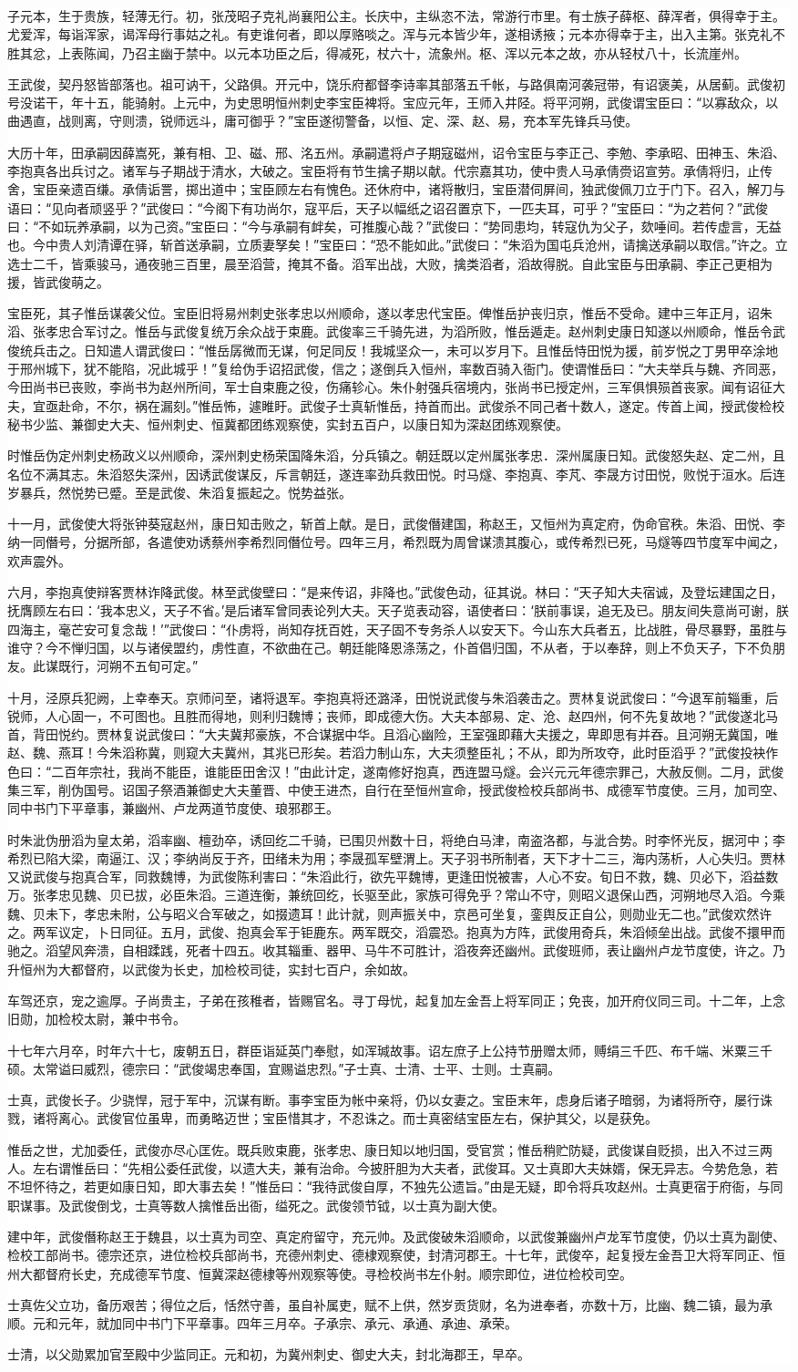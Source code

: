 子元本，生于贵族，轻薄无行。初，张茂昭子克礼尚襄阳公主。长庆中，主纵恣不法，常游行市里。有士族子薛枢、薛浑者，俱得幸于主。尤爱浑，每诣浑家，谒浑母行事姑之礼。有吏谁何者，即以厚赂啖之。浑与元本皆少年，遂相诱掖；元本亦得幸于主，出入主第。张克礼不胜其忿，上表陈闻，乃召主幽于禁中。以元本功臣之后，得减死，杖六十，流象州。枢、浑以元本之故，亦从轻杖八十，长流崖州。

王武俊，契丹怒皆部落也。祖可讷干，父路俱。开元中，饶乐府都督李诗率其部落五千帐，与路俱南河袭冠带，有诏褒美，从居蓟。武俊初号没诺干，年十五，能骑射。上元中，为史思明恒州刺史李宝臣裨将。宝应元年，王师入井陉。将平河朔，武俊谓宝臣曰：“以寡敌众，以曲遇直，战则离，守则溃，锐师远斗，庸可御乎？”宝臣遂彻警备，以恒、定、深、赵、易，充本军先锋兵马使。

大历十年，田承嗣因薛嵩死，兼有相、卫、磁、邢、洺五州。承嗣遣将卢子期寇磁州，诏令宝臣与李正己、李勉、李承昭、田神玉、朱滔、李抱真各出兵讨之。诸军与子期战于清水，大破之。宝臣将有节生擒子期以献。代宗嘉其功，使中贵人马承倩赍诏宣劳。承倩将归，止传舍，宝臣亲遗百缣。承倩诟詈，掷出道中；宝臣顾左右有愧色。还休府中，诸将散归，宝臣潜伺屏间，独武俊佩刀立于门下。召入，解刀与语曰：“见向者顽竖乎？”武俊曰：“今阁下有功尚尔，寇平后，天子以幅纸之诏召置京下，一匹夫耳，可乎？”宝臣曰：“为之若何？”武俊曰：“不如玩养承嗣，以为己资。”宝臣曰：“今与承嗣有衅矣，可推腹心哉？”武俊曰：“势同患均，转寇仇为父子，欬唾间。若传虚言，无益也。今中贵人刘清谭在驿，斩首送承嗣，立质妻孥矣！”宝臣曰：“恐不能如此。”武俊曰：“朱滔为国屯兵沧州，请擒送承嗣以取信。”许之。立选士二千，皆乘骏马，通夜驰三百里，晨至滔营，掩其不备。滔军出战，大败，擒类滔者，滔故得脱。自此宝臣与田承嗣、李正己更相为援，皆武俊萌之。

宝臣死，其子惟岳谋袭父位。宝臣旧将易州刺史张孝忠以州顺命，遂以孝忠代宝臣。俾惟岳护丧归京，惟岳不受命。建中三年正月，诏朱滔、张孝忠合军讨之。惟岳与武俊复统万余众战于束鹿。武俊率三千骑先进，为滔所败，惟岳遁走。赵州刺史康日知遂以州顺命，惟岳令武俊统兵击之。日知遣人谓武俊曰：“惟岳孱微而无谋，何足同反！我城坚众一，未可以岁月下。且惟岳恃田悦为援，前岁悦之丁男甲卒涂地于邢州城下，犹不能陷，况此城乎！”复给伪手诏招武俊，信之；遂倒兵入恒州，率数百骑入衙门。使谓惟岳曰：“大夫举兵与魏、齐同恶，今田尚书已丧败，李尚书为赵州所间，军士自束鹿之役，伤痛轸心。朱仆射强兵宿境内，张尚书已授定州，三军俱惧殒首丧家。闻有诏征大夫，宜亟赴命，不尔，祸在漏刻。”惟岳怖，遽睢盱。武俊子士真斩惟岳，持首而出。武俊杀不同己者十数人，遂定。传首上闻，授武俊检校秘书少监、兼御史大夫、恒州刺史、恒冀都团练观察使，实封五百户，以康日知为深赵团练观察使。

时惟岳伪定州刺史杨政义以州顺命，深州刺史杨荣国降朱滔，分兵镇之。朝廷既以定州属张孝忠．深州属康日知。武俊怒失赵、定二州，且名位不满其志。朱滔怒失深州，因诱武俊谋反，斥言朝廷，遂连率劲兵救田悦。时马燧、李抱真、李芃、李晟方讨田悦，败悦于洹水。后连岁暴兵，然悦势已蹙。至是武俊、朱滔复振起之。悦势益张。

十一月，武俊使大将张钟葵寇赵州，康日知击败之，斩首上献。是日，武俊僭建国，称赵王，又恒州为真定府，伪命官秩。朱滔、田悦、李纳一同僭号，分据所部，各遣使劝诱蔡州李希烈同僭位号。四年三月，希烈既为周曾谋溃其腹心，或传希烈已死，马燧等四节度军中闻之，欢声震外。

六月，李抱真使辩客贾林诈降武俊。林至武俊壁曰：“是来传诏，非降也。”武俊色动，征其说。林曰：“天子知大夫宿诚，及登坛建国之日，抚膺顾左右曰：‘我本忠义，天子不省。’是后诸军曾同表论列大夫。天子览表动容，语使者曰：‘朕前事误，追无及已。朋友间失意尚可谢，朕四海主，毫芒安可复念哉！’”武俊曰：“仆虏将，尚知存抚百姓，天子固不专务杀人以安天下。今山东大兵者五，比战胜，骨尽暴野，虽胜与谁守？今不惮归国，以与诸侯盟约，虏性直，不欲曲在己。朝廷能降恩涤荡之，仆首倡归国，不从者，于以奉辞，则上不负天子，下不负朋友。此谋既行，河朔不五旬可定。”

十月，泾原兵犯阙，上幸奉天。京师问至，诸将退军。李抱真将还潞泽，田悦说武俊与朱滔袭击之。贾林复说武俊曰：“今退军前辎重，后锐师，人心固一，不可图也。且胜而得地，则利归魏博；丧师，即成德大伤。大夫本部易、定、沧、赵四州，何不先复故地？”武俊遂北马首，背田悦约。贾林复说武俊曰：“大夫冀邦豪族，不合谋据中华。且滔心幽险，王室强即藉大夫援之，卑即思有并吞。且河朔无冀国，唯赵、魏、燕耳！今朱滔称冀，则窥大夫冀州，其兆已形矣。若滔力制山东，大夫须整臣礼；不从，即为所攻夺，此时臣滔乎？”武俊投袂作色曰：“二百年宗社，我尚不能臣，谁能臣田舍汉！”由此计定，遂南修好抱真，西连盟马燧。会兴元元年德宗罪己，大赦反侧。二月，武俊集三军，削伪国号。诏国子祭酒兼御史大夫董晋、中使王进杰，自行在至恒州宣命，授武俊检校兵部尚书、成德军节度使。三月，加司空、同中书门下平章事，兼幽州、卢龙两道节度使、琅邪郡王。

时朱泚伪册滔为皇太弟，滔率幽、檀劲卒，诱回纥二千骑，已围贝州数十日，将绝白马津，南盗洛都，与泚合势。时李怀光反，据河中；李希烈已陷大梁，南逼江、汉；李纳尚反于齐，田绪未为用；李晟孤军壁渭上。天子羽书所制者，天下才十二三，海内荡析，人心失归。贾林又说武俊与抱真合军，同救魏博，为武俊陈利害曰：“朱滔此行，欲先平魏博，更逢田悦被害，人心不安。旬日不救，魏、贝必下，滔益数万。张孝忠见魏、贝已拔，必臣朱滔。三道连衡，兼统回纥，长驱至此，家族可得免乎？常山不守，则昭义退保山西，河朔地尽入滔。今乘魏、贝未下，孝忠未附，公与昭义合军破之，如掇遗耳！此计就，则声振关中，京邑可坐复，銮舆反正自公，则勋业无二也。”武俊欢然许之。两军议定，卜日同征。五月，武俊、抱真会军于钜鹿东。两军既交，滔震恐。抱真为方阵，武俊用奇兵，朱滔倾垒出战。武俊不擐甲而驰之。滔望风奔溃，自相蹂践，死者十四五。收其辎重、器甲、马牛不可胜计，滔夜奔还幽州。武俊班师，表让幽州卢龙节度使，许之。乃升恒州为大都督府，以武俊为长史，加检校司徒，实封七百户，余如故。

车驾还京，宠之逾厚。子尚贵主，子弟在孩稚者，皆赐官名。寻丁母忧，起复加左金吾上将军同正；免丧，加开府仪同三司。十二年，上念旧勋，加检校太尉，兼中书令。

十七年六月卒，时年六十七，废朝五日，群臣诣延英门奉慰，如浑瑊故事。诏左庶子上公持节册赠太师，赙绢三千匹、布千端、米粟三千硕。太常谥曰威烈，德宗曰：“武俊竭忠奉国，宜赐谥忠烈。”子士真、士清、士平、士则。士真嗣。

士真，武俊长子。少骁悍，冠于军中，沉谋有断。事李宝臣为帐中亲将，仍以女妻之。宝臣末年，虑身后诸子暗弱，为诸将所夺，屡行诛戮，诸将离心。武俊官位虽卑，而勇略迈世；宝臣惜其才，不忍诛之。而士真密结宝臣左右，保护其父，以是获免。

惟岳之世，尤加委任，武俊亦尽心匡佐。既兵败束鹿，张孝忠、康日知以地归国，受官赏；惟岳稍贮防疑，武俊谋自贬损，出入不过三两人。左右谓惟岳曰：“先相公委任武俊，以遗大夫，兼有治命。今披肝胆为大夫者，武俊耳。又士真即大夫妹婿，保无异志。今势危急，若不坦怀待之，若更如康日知，即大事去矣！”惟岳曰：“我待武俊自厚，不独先公遗旨。”由是无疑，即令将兵攻赵州。士真更宿于府衙，与同职谋事。及武俊倒戈，士真等数人擒惟岳出衙，缢死之。武俊领节钺，以士真为副大使。

建中年，武俊僭称赵王于魏县，以士真为司空、真定府留守，充元帅。及武俊破朱滔顺命，以武俊兼幽州卢龙军节度使，仍以士真为副使、检校工部尚书。德宗还京，进位检校兵部尚书，充德州刺史、德棣观察使，封清河郡王。十七年，武俊卒，起复授左金吾卫大将军同正、恒州大都督府长史，充成德军节度、恒冀深赵德棣等州观察等使。寻检校尚书左仆射。顺宗即位，进位检校司空。

士真佐父立功，备历艰苦；得位之后，恬然守善，虽自补属吏，赋不上供，然岁贡货财，名为进奉者，亦数十万，比幽、魏二镇，最为承顺。元和元年，就加同中书门下平章事。四年三月卒。子承宗、承元、承通、承迪、承荣。

士清，以父勋累加官至殿中少监同正。元和初，为冀州刺史、御史大夫，封北海郡王，早卒。
